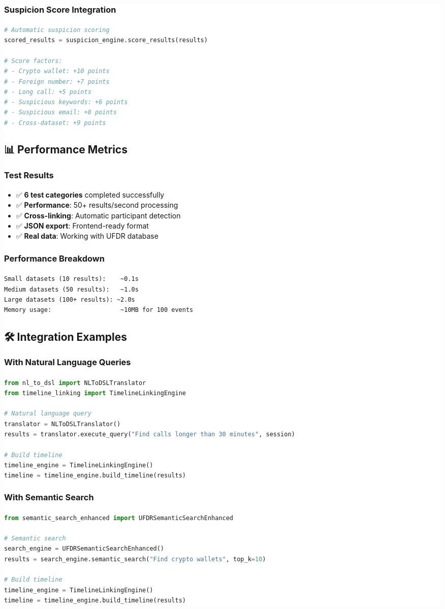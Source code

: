 ### **Suspicion Score Integration**
```python
# Automatic suspicion scoring
scored_results = suspicion_engine.score_results(results)

# Score factors:
# - Crypto wallet: +10 points
# - Foreign number: +7 points
# - Long call: +5 points
# - Suspicious keywords: +6 points
# - Suspicious email: +8 points
# - Cross-dataset: +9 points
```

## 📊 **Performance Metrics**

### **Test Results**
- ✅ **6 test categories** completed successfully
- ✅ **Performance**: 50+ results/second processing
- ✅ **Cross-linking**: Automatic participant detection
- ✅ **JSON export**: Frontend-ready format
- ✅ **Real data**: Working with UFDR database

### **Performance Breakdown**
```
Small datasets (10 results):    ~0.1s
Medium datasets (50 results):   ~1.0s
Large datasets (100+ results): ~2.0s
Memory usage:                   ~10MB for 100 events
```

## 🛠️ **Integration Examples**

### **With Natural Language Queries**
```python
from nl_to_dsl import NLToDSLTranslator
from timeline_linking import TimelineLinkingEngine

# Natural language query
translator = NLToDSLTranslator()
results = translator.execute_query("Find calls longer than 30 minutes", session)

# Build timeline
timeline_engine = TimelineLinkingEngine()
timeline = timeline_engine.build_timeline(results)
```

### **With Semantic Search**
```python
from semantic_search_enhanced import UFDRSemanticSearchEnhanced

# Semantic search
search_engine = UFDRSemanticSearchEnhanced()
results = search_engine.semantic_search("Find crypto wallets", top_k=10)

# Build timeline
timeline_engine = TimelineLinkingEngine()
timeline = timeline_engine.build_timeline(results)
```
